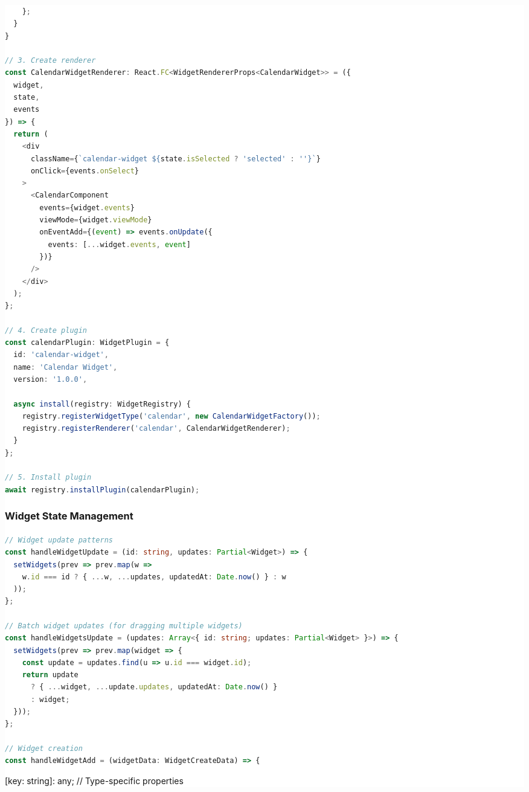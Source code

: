 ```typescript
    };
  }
}

// 3. Create renderer
const CalendarWidgetRenderer: React.FC<WidgetRendererProps<CalendarWidget>> = ({
  widget,
  state,
  events
}) => {
  return (
    <div
      className={`calendar-widget ${state.isSelected ? 'selected' : ''}`}
      onClick={events.onSelect}
    >
      <CalendarComponent
        events={widget.events}
        viewMode={widget.viewMode}
        onEventAdd={(event) => events.onUpdate({ 
          events: [...widget.events, event] 
        })}
      />
    </div>
  );
};

// 4. Create plugin
const calendarPlugin: WidgetPlugin = {
  id: 'calendar-widget',
  name: 'Calendar Widget',
  version: '1.0.0',
  
  async install(registry: WidgetRegistry) {
    registry.registerWidgetType('calendar', new CalendarWidgetFactory());
    registry.registerRenderer('calendar', CalendarWidgetRenderer);
  }
};

// 5. Install plugin
await registry.installPlugin(calendarPlugin);
```

### Widget State Management
```typescript
// Widget update patterns
const handleWidgetUpdate = (id: string, updates: Partial<Widget>) => {
  setWidgets(prev => prev.map(w => 
    w.id === id ? { ...w, ...updates, updatedAt: Date.now() } : w
  ));
};

// Batch widget updates (for dragging multiple widgets)
const handleWidgetsUpdate = (updates: Array<{ id: string; updates: Partial<Widget> }>) => {
  setWidgets(prev => prev.map(widget => {
    const update = updates.find(u => u.id === widget.id);
    return update 
      ? { ...widget, ...update.updates, updatedAt: Date.now() }
      : widget;
  }));
};

// Widget creation
const handleWidgetAdd = (widgetData: WidgetCreateData) => {
```

  [key: string]: any; // Type-specific properties